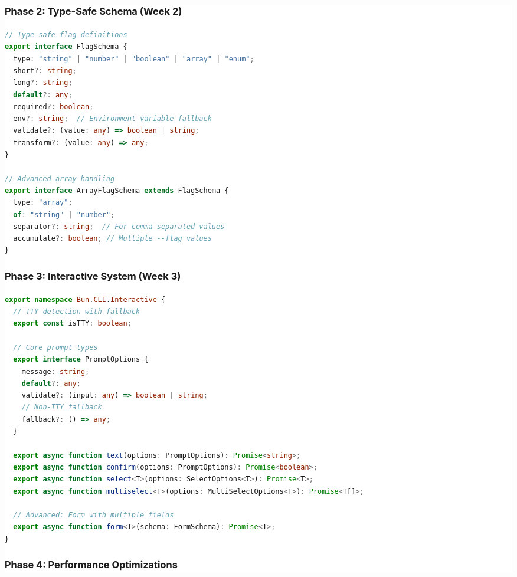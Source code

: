 ### Phase 2: Type-Safe Schema (Week 2)

```typescript
// Type-safe flag definitions
export interface FlagSchema {
  type: "string" | "number" | "boolean" | "array" | "enum";
  short?: string;
  long?: string;
  default?: any;
  required?: boolean;
  env?: string;  // Environment variable fallback
  validate?: (value: any) => boolean | string;
  transform?: (value: any) => any;
}

// Advanced array handling
export interface ArrayFlagSchema extends FlagSchema {
  type: "array";
  of: "string" | "number";
  separator?: string;  // For comma-separated values
  accumulate?: boolean; // Multiple --flag values
}
```

### Phase 3: Interactive System (Week 3)

```typescript
export namespace Bun.CLI.Interactive {
  // TTY detection with fallback
  export const isTTY: boolean;

  // Core prompt types
  export interface PromptOptions {
    message: string;
    default?: any;
    validate?: (input: any) => boolean | string;
    // Non-TTY fallback
    fallback?: () => any;
  }

  export async function text(options: PromptOptions): Promise<string>;
  export async function confirm(options: PromptOptions): Promise<boolean>;
  export async function select<T>(options: SelectOptions<T>): Promise<T>;
  export async function multiselect<T>(options: MultiSelectOptions<T>): Promise<T[]>;

  // Advanced: Form with multiple fields
  export async function form<T>(schema: FormSchema): Promise<T>;
}
```

### Phase 4: Performance Optimizations
